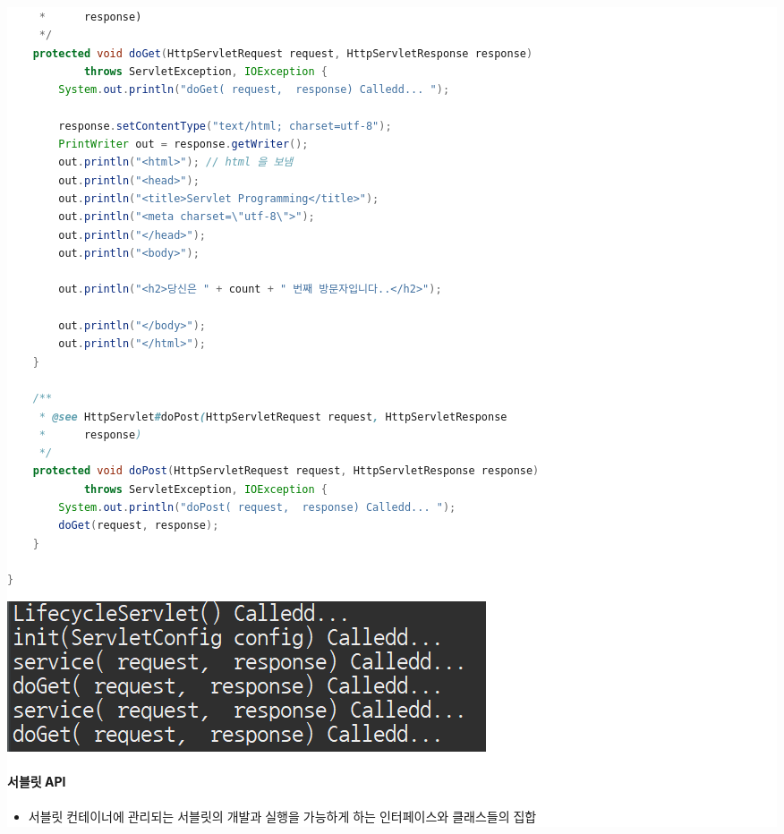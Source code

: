 ```java
	 *      response)
	 */
	protected void doGet(HttpServletRequest request, HttpServletResponse response)
			throws ServletException, IOException {
		System.out.println("doGet( request,  response) Calledd... ");
		
		response.setContentType("text/html; charset=utf-8");
		PrintWriter out = response.getWriter();
		out.println("<html>"); // html 을 보냄
		out.println("<head>");
		out.println("<title>Servlet Programming</title>");
		out.println("<meta charset=\"utf-8\">");
		out.println("</head>");
		out.println("<body>");

		out.println("<h2>당신은 " + count + " 번째 방문자입니다..</h2>");

		out.println("</body>");
		out.println("</html>");
	}

	/**
	 * @see HttpServlet#doPost(HttpServletRequest request, HttpServletResponse
	 *      response)
	 */
	protected void doPost(HttpServletRequest request, HttpServletResponse response)
			throws ServletException, IOException {
		System.out.println("doPost( request,  response) Calledd... ");
		doGet(request, response);
	}

}
```

![1539228868265](1539228868265.png)

#### 서블릿 API

* 서블릿 컨테이너에 관리되는 서블릿의 개발과 실행을 가능하게 하는 인터페이스와 클래스들의 집합
